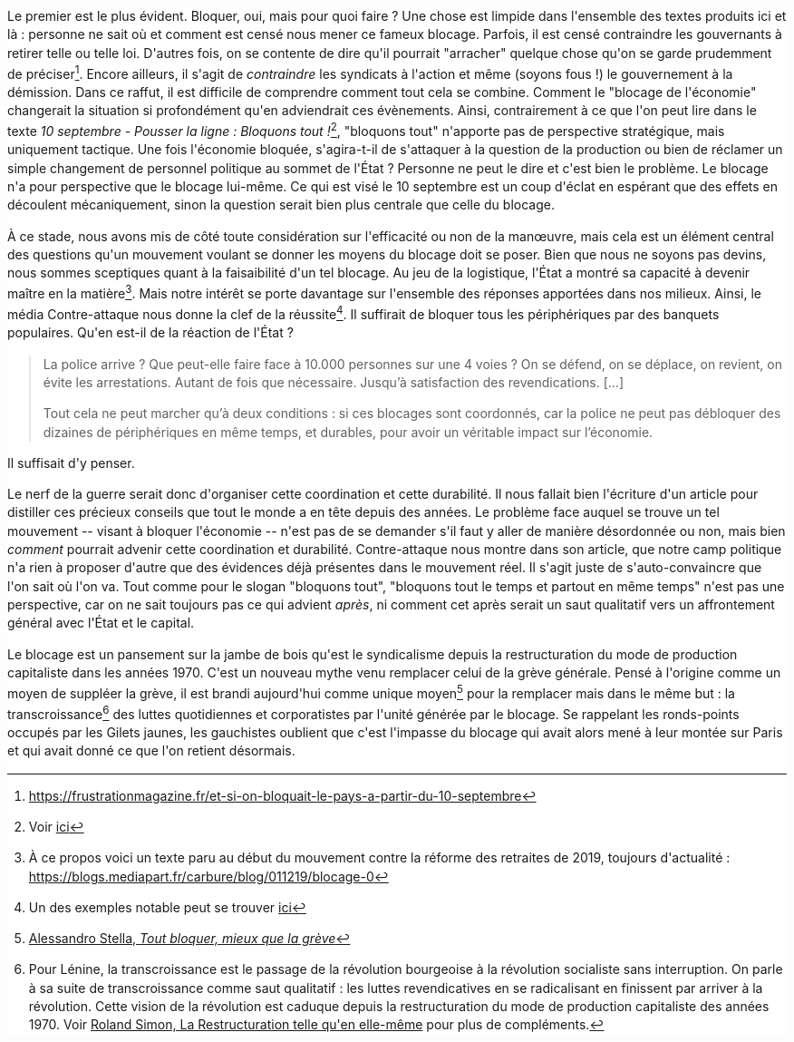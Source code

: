 

Le premier est le plus évident. Bloquer, oui, mais pour quoi faire ? Une chose est limpide dans l'ensemble des textes produits ici et là : personne ne sait où et comment est censé nous mener ce fameux blocage. Parfois, il est censé contraindre les gouvernants à retirer telle ou telle loi. D'autres fois, on se contente de dire qu'il pourrait "arracher" quelque chose qu'on se garde prudemment de préciser[^3]. Encore ailleurs, il s'agit de *contraindre* les syndicats à l'action et même (soyons fous !) le gouvernement à la démission. Dans ce raffut, il est difficile de comprendre comment tout cela se combine. Comment le "blocage de l'économie" changerait la situation si profondément qu'en adviendrait ces évènements. Ainsi, contrairement à ce que l'on peut lire dans le texte *10 septembre - Pousser la ligne : Bloquons tout !*[^4], "bloquons tout" n'apporte pas de perspective stratégique, mais uniquement tactique. Une fois l'économie bloquée, s'agira-t-il de s'attaquer à la question de la production ou bien de réclamer un simple changement de personnel politique au sommet de l'État ? Personne ne peut le dire et c'est bien le problème. Le blocage n'a pour perspective que le blocage lui-même. Ce qui est visé le 10 septembre est un coup d'éclat en espérant que des effets en découlent mécaniquement, sinon la question serait bien plus centrale que celle du blocage.



À ce stade, nous avons mis de côté toute considération sur l'efficacité ou non de la manœuvre, mais cela est un élément central des questions qu'un mouvement voulant se donner les moyens du blocage doit se poser. Bien que nous ne soyons pas devins, nous sommes sceptiques quant à la faisaibilité d'un tel blocage. Au jeu de la logistique, l'État a montré sa capacité à devenir maître en la matière[^5]. Mais notre intérêt se porte davantage sur l'ensemble des réponses apportées dans nos milieux. Ainsi, le média Contre-attaque nous donne la clef de la réussite[^6]. Il suffirait de bloquer tous les périphériques par des banquets populaires. Qu'en est-il de la réaction de l'État ?



> La police arrive ? Que peut-elle faire face à 10.000 personnes sur une 4 voies ? On se défend, on se déplace, on revient, on évite les arrestations. Autant de fois que nécessaire. Jusqu’à satisfaction des revendications. [...]
>
> Tout cela ne peut marcher qu’à deux conditions : si ces blocages sont coordonnés, car la police ne peut pas débloquer des dizaines de périphériques en même temps, et durables, pour avoir un véritable impact sur l’économie.



Il suffisait d'y penser.



Le nerf de la guerre serait donc d'organiser cette coordination et cette durabilité. Il nous fallait bien l'écriture d'un article pour distiller ces précieux conseils que tout le monde a en tête depuis des années. Le problème face auquel se trouve un tel mouvement -- visant à bloquer l'économie -- n'est pas de se demander s'il faut y aller de manière désordonnée ou non, mais bien *comment* pourrait advenir cette coordination et durabilité. Contre-attaque nous montre dans son article, que notre camp politique n'a rien à proposer d'autre que des évidences déjà présentes dans le mouvement réel. Il s'agit juste de s'auto-convaincre que l'on sait où l'on va. Tout comme pour le slogan "bloquons tout", "bloquons tout le temps et partout en même temps" n'est pas une perspective, car on ne sait toujours pas ce qui advient *après*, ni comment cet après serait un saut qualitatif vers un affrontement général avec l'État et le capital.



Le blocage est un pansement sur la jambe de bois qu'est le syndicalisme depuis la restructuration du mode de production capitaliste dans les années 1970. C'est un nouveau mythe venu remplacer celui de la grève générale. Pensé à l'origine comme un moyen de suppléer la grève, il est brandi aujourd'hui comme unique moyen[^17] pour la remplacer mais dans le même but : la transcroissance[^18] des luttes quotidiennes et corporatistes par l'unité générée par le blocage. Se rappelant les ronds-points occupés par les Gilets jaunes, les gauchistes oublient que c'est l'impasse du blocage qui avait alors mené à leur montée sur Paris et qui avait donné ce que l'on retient désormais.


[^1]: Dans certains textes, on pointe déjà la présence trop appuyée de certains militants de gauche venus "récupérer". On se demande pourquoi la récupération ne vaudrait que pour ceux qui ont une boutique formelle à revendre. Mais nous verrons que le problème se situe dans le contenu des appels pour le 10/09.
[^2]: S'ils ne sont pas les premiers à y faire mention, le Comité invisible en était alors devenu le plus célèbre des porte-voix dans son texte [*Le Pouvoir est logistique. Bloquons tout !*](https://lundi.am/Le-pouvoir-est-logistique-Bloquons-tout)
[^3]: https://frustrationmagazine.fr/et-si-on-bloquait-le-pays-a-partir-du-10-septembre
[^4]: Voir [ici](https://sans-treve.org/10s-poussons-la-ligne-bloquons-tout/)
[^5]: À ce propos voici un texte paru au début du mouvement contre la réforme des retraites de 2019, toujours d'actualité : https://blogs.mediapart.fr/carbure/blog/011219/blocage-0
[^6]: Un des exemples notable peut se trouver [ici](https://contre-attaque.net/2025/08/15/10-septembre-bloquer-les-peripheriques-des-grandes-villes-pour-arreter-le-pays/)
[^7]: https://contre-attaque.net/2025/08/07/10-septembre-des-sections-syndicales-appellent-a-la-greve/
[^8]: Notons le petit tour de passe-passe discursif dans lequel la Conf' paysanne est devenue "des paysans" capables de bloquer le pays dans [ce texte](https://contre-attaque.net/2025/08/22/on-bloque-tout-paysans-et-cheminots-se-joignent-au-rendez-vous-du-10-septembre/)
[^9]: [Groupe révolutionnaire charlatan, *Le 10 septembre aura-t-il lieu ?*](https://lundi.am/Le-10-septembre-aura-t-il-lieu)
[^10]: "Mais si les luttes sont théoriciennes cela implique qu’elles sont très « bavardes », on y parle de tout et de n’importe quoi mais jamais par hasard ni à tort et à travers." [Roland Simon, "Que faisons-nous ?" in *Meeting* n°4](https://libcom.org/library/que-faisons-nous-rs)
[^11]: On notera avec amusement que même Jean-Luc Mélenchon vante à présent les bienfaits de l'auto-organisation. Que ce soit sincère ou non ne nous concerne pas, nous remarquons que les arguments sont les mêmes partout.
[^12]: [*10 septembre, ce qui se joue*, publié sur Paris-luttes.info](https://paris-luttes.info/10-septembre-ce-qui-se-joue-19778)
[^13]: Voir le texte [*Multiplions les groupes locaux*](https://sans-treve.org/10s-multiplions-les-groupes-locaux/)
[^14]: [*Les tâches immédiates du mouvement du 10 septembre*, contribution extérieure au Groupe révolutionnaire charlatan](https://www.instagram.com/share/_hZmAombL)
[^15]: [Les Soulèvements de la terre, 10 septembre : tout bloquer et bien viser](https://lundi.am/10-septembre-tout-bloquer-et-bien-viser)
[^16]: [Organisation des Jeunes Travailleurs Révolutionnaires, *Le militantisme, stade suprême de l’aliénation*](https://infokiosques.net/spip.php?article536)
[^17]: [Alessandro Stella, *Tout bloquer, mieux que la grève*](https://lundi.am/Tout-bloquer-mieux-que-la-greve)
[^18]: Pour Lénine, la transcroissance est le passage de la révolution bourgeoise à la révolution socialiste sans interruption. On parle à sa suite de transcroissance comme saut qualitatif : les luttes revendicatives en se radicalisant en finissent par arriver à la révolution. Cette vision de la révolution est caduque depuis la restructuration du mode de production capitaliste des années 1970. Voir [Roland Simon, La Restructuration telle qu'en elle-même](https://libcom.org/library/la-restructuration-telle-qu%E2%80%99en-elle-m%C3%AAme-roland-simon) pour plus de compléments.
[^19]: Dans le cycle de luttes précédent, la révolution se conçoit comme prise de pouvoir en vue de l'application du programme prolétarien. Le prolétariat se construisait historiquement comme classe pour soi. La révolution était transcroissance car la classe se construisait dans ses luttes comme un en dehors du capital. L'affirmation du prolétariat a été telle qu'elle a intégré la reproduction du capital (par exemple avec la sécurité sociale co-gérée par les syndicats). Mais cet état de fait a trouvé une limite définitive à l'aube des années 70 et la lutte des classe a pris un contenu différent de cette l'affirmation (antitravail par exemple). Voir par exemple [Agitations, *Révolution : programme ou communisation ?*](https://agitationautonome.wordpress.com/2019/01/06/revolution-programme-ou-communisation/)
[^20]: À ce propos, voir [Louis Marin, *Je lutte des classes*](https://entremonde.net/IMG/pdf/senonevero\_jeluttedesclasses.pdf)
[^21]: [Tristan Leoni, *Sur les Gilets jaunes / épisode 05. La forme du mouvement*](https://ddt21.noblogs.org/?page\_id=2341)
[^22]: [*Autocritique d’une participation "militante" aux Gilets jaunes*](https://dndf.org/?p=18163)
[^23]: Par abstraction de la pratique, nous entendons que l'activisme ne fait que proposer des moyens d'actions qu'il a vu ici ou là dans des contextes sociaux différents. Plutôt que de les comprendre comme des outils dont la lutte a dû se doter dans ce contexte social, il les comprend comme des outils portant pour eux-mêmes les caractéristiques de la victoire. Par normativité de la pratique, nous entendons que l'activisme attend la généralisation de la pratique en question en vue de sa réussite.
[^24]: À ce propos, les camarades se gardent bien de dire qu'il y avait réellement des éléments poujadistes et petits bourgeois dans l'appel du 17 novembre 2018, ce qui ne se retrouve pas dans Bloquons tout. Le mouvement des Gilets jaunes ne sert ici que comme prétexte pour se jeter des fleurs : nous ne reproduirons pas les erreurs du passé ! C'est bien facile quand elle ne sont plus à commettre.
[^25]: "On appelle cycle de luttes l’ensemble des luttes, des organisations et des théories qui constitue une pratique du prolétariat historiquement définie dans l’implication réciproque entre les deux termes de l’exploitation qui est la contradiction dynamique du mode de production capitaliste. Ensemble de pratiques et de luttes par lequel cette contradiction, dans chaque phase spécifique de son développement historique, porte la révolution et le communisme comme son dépassement." [Roland Simon, *Le concept de cycle de luttes*](https://libcom.org/library/le-concept-de-cycle-de-luttes-roland-simon)
[^26]:  Par guetter, nous n'entendons pas qu'il faille attendre assis sur un côté tel un arbitre de la lutte -- nous disons d'ailleurs qu'il faut y prendre part. À défaut d'être attentistes, soyons attentifs. Le point de vue du guetteur n'est pas extérieur à la lutte, sa position est dans tout les cas produite par la lutte et pour la lutte. "Dans son sens restreint, [la théorie] ne préexiste jamais comme constituée, ni comme projet, elle se remet en chantier dans la lutte de classe et plus empiriquement dans les luttes immédiates parce qu’elles la remettent en chantier, elle est contredite, elle reprend la contradiction, elle fixe des objectifs, des limites parce qu’elle est produite à ce moment comme objectifs, elle est compréhension et anticipation mais ne se fixe jamais comme compréhension achevée ni comme anticipation à réaliser." [Roland Simon, "Que faisons-nous ?" in *Meeting* n°4](https://libcom.org/library/que-faisons-nous-rs)